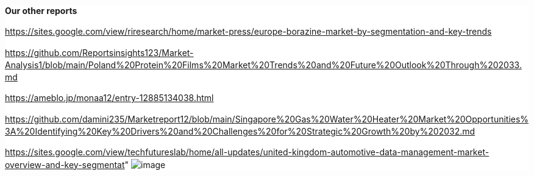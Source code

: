 <strong>Our other reports</strong>

<a href=https://sites.google.com/view/riresearch/home/market-press/europe-borazine-market-by-segmentation-and-key-trends>https://sites.google.com/view/riresearch/home/market-press/europe-borazine-market-by-segmentation-and-key-trends</a>

<a href=https://github.com/Reportsinsights123/Market-Analysis1/blob/main/Poland%20Protein%20Films%20Market%20Trends%20and%20Future%20Outlook%20Through%202033.md>https://github.com/Reportsinsights123/Market-Analysis1/blob/main/Poland%20Protein%20Films%20Market%20Trends%20and%20Future%20Outlook%20Through%202033.md</a>

<a href=https://ameblo.jp/monaa12/entry-12885134038.html>https://ameblo.jp/monaa12/entry-12885134038.html</a>

<a href=https://github.com/damini235/Marketreport12/blob/main/Singapore%20Gas%20Water%20Heater%20Market%20Opportunities%3A%20Identifying%20Key%20Drivers%20and%20Challenges%20for%20Strategic%20Growth%20by%202032.md>https://github.com/damini235/Marketreport12/blob/main/Singapore%20Gas%20Water%20Heater%20Market%20Opportunities%3A%20Identifying%20Key%20Drivers%20and%20Challenges%20for%20Strategic%20Growth%20by%202032.md</a>

<a href=https://sites.google.com/view/techfutureslab/home/all-updates/united-kingdom-automotive-data-management-market-overview-and-key-segmentat>https://sites.google.com/view/techfutureslab/home/all-updates/united-kingdom-automotive-data-management-market-overview-and-key-segmentat</a>"
![image](https://github.com/user-attachments/assets/ef799f46-3150-46e3-938f-46b0e34751d3)
